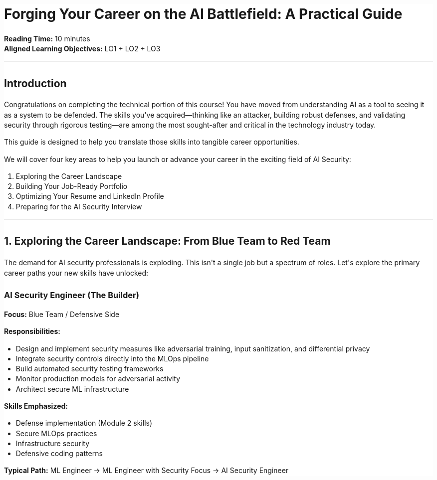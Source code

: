 # Forging Your Career on the AI Battlefield: A Practical Guide

**Reading Time:** 10 minutes  
**Aligned Learning Objectives:** LO1 + LO2 + LO3

---

## Introduction

Congratulations on completing the technical portion of this course! You have moved from understanding AI as a tool to seeing it as a system to be defended. The skills you've acquired—thinking like an attacker, building robust defenses, and validating security through rigorous testing—are among the most sought-after and critical in the technology industry today.

This guide is designed to help you translate those skills into tangible career opportunities.

We will cover four key areas to help you launch or advance your career in the exciting field of AI Security:

1. Exploring the Career Landscape
2. Building Your Job-Ready Portfolio
3. Optimizing Your Resume and LinkedIn Profile
4. Preparing for the AI Security Interview

---

## 1. Exploring the Career Landscape: From Blue Team to Red Team

The demand for AI security professionals is exploding. This isn't a single job but a spectrum of roles. Let's explore the primary career paths your new skills have unlocked:

### AI Security Engineer (The Builder)

**Focus:** Blue Team / Defensive Side

**Responsibilities:**
- Design and implement security measures like adversarial training, input sanitization, and differential privacy
- Integrate security controls directly into the MLOps pipeline
- Build automated security testing frameworks
- Monitor production models for adversarial activity
- Architect secure ML infrastructure

**Skills Emphasized:**
- Defense implementation (Module 2 skills)
- Secure MLOps practices
- Infrastructure security
- Defensive coding patterns

**Typical Path:**
ML Engineer → ML Engineer with Security Focus → AI Security Engineer

